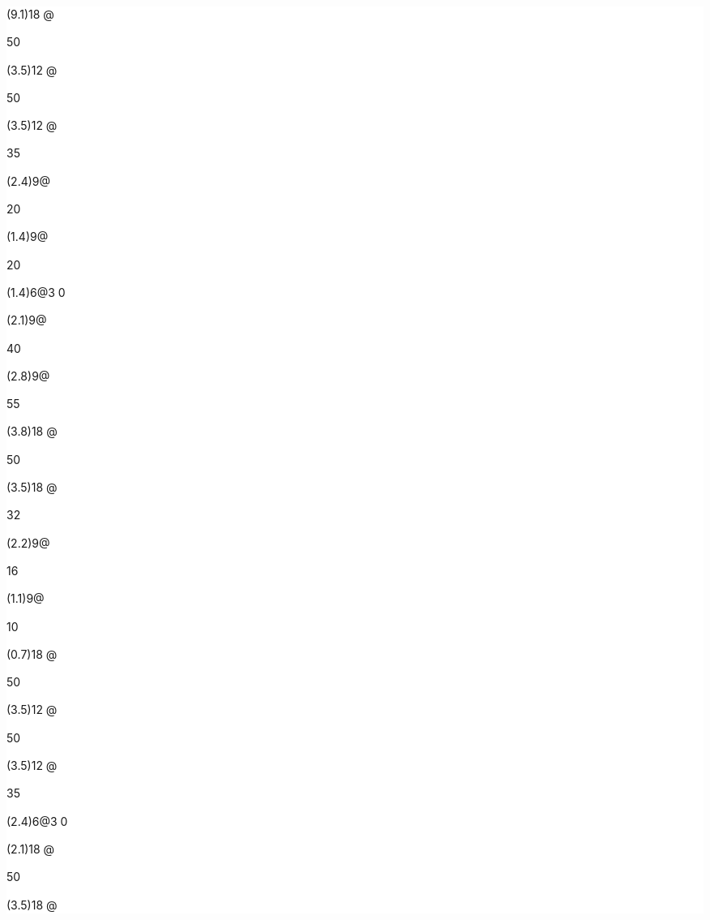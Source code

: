 (9.1)18 @

50

(3.5)12 @

50

(3.5)12 @

35

(2.4)9@

20

(1.4)9@

20

(1.4)6@3 0

(2.1)9@

40

(2.8)9@

55

(3.8)18 @

50

(3.5)18 @

32

(2.2)9@

16

(1.1)9@

10

(0.7)18 @

50

(3.5)12 @

50

(3.5)12 @

35

(2.4)6@3 0

(2.1)18 @

50

(3.5)18 @
